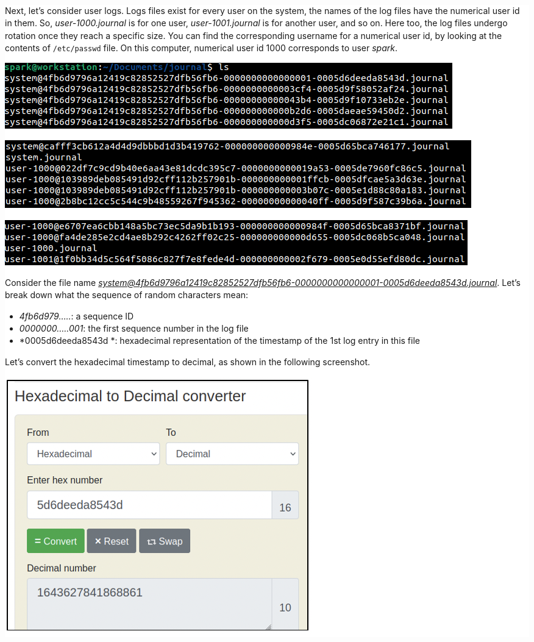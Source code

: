 Next, let’s consider user logs. Logs files exist for every user on the system, the names of the log files have the numerical user id in them. So, *user-1000.journal* is for one user, *user-1001.journal* is for another user, and so on. Here too, the log files undergo rotation once they reach a specific size. You can find the corresponding username for a numerical user id, by looking at the contents of `/etc/passwd` file. On this computer, numerical user id 1000 corresponds to user *spark*.

![alt text](images/journal-4.png)

![alt text](images/journal-5.png)

![alt text](images/journal-6.png)

Consider the file name *system@4fb6d9796a12419c82852527dfb56fb6-0000000000000001-0005d6deeda8543d.journal*. Let’s break down what the sequence of random characters mean:

- *4fb6d979…..*: a sequence ID
- *0000000…..001*: the first sequence number in the log file
- *0005d6deeda8543d *: hexadecimal representation of the timestamp of the 1st log entry in this file

Let’s convert the hexadecimal timestamp to decimal, as shown in the following screenshot.

![alt text](images/journal-7.png)
